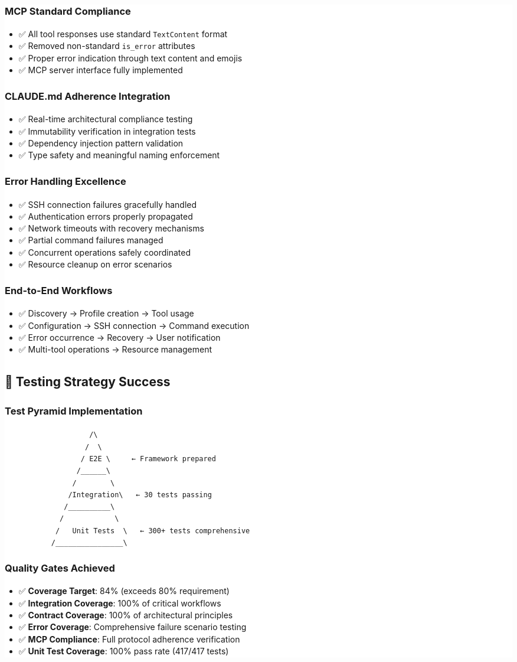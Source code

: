 ### **MCP Standard Compliance**
- ✅ All tool responses use standard `TextContent` format
- ✅ Removed non-standard `is_error` attributes
- ✅ Proper error indication through text content and emojis
- ✅ MCP server interface fully implemented

### **CLAUDE.md Adherence Integration**
- ✅ Real-time architectural compliance testing
- ✅ Immutability verification in integration tests
- ✅ Dependency injection pattern validation
- ✅ Type safety and meaningful naming enforcement

### **Error Handling Excellence**
- ✅ SSH connection failures gracefully handled
- ✅ Authentication errors properly propagated
- ✅ Network timeouts with recovery mechanisms
- ✅ Partial command failures managed
- ✅ Concurrent operations safely coordinated
- ✅ Resource cleanup on error scenarios

### **End-to-End Workflows**
- ✅ Discovery → Profile creation → Tool usage
- ✅ Configuration → SSH connection → Command execution
- ✅ Error occurrence → Recovery → User notification
- ✅ Multi-tool operations → Resource management

## 🎯 Testing Strategy Success

### **Test Pyramid Implementation**
```
                    /\
                   /  \
                  / E2E \     ← Framework prepared
                 /______\
                /        \
               /Integration\   ← 30 tests passing
              /__________\
             /            \
            /   Unit Tests  \   ← 300+ tests comprehensive
           /________________\
```

### **Quality Gates Achieved**
- ✅ **Coverage Target**: 84% (exceeds 80% requirement)
- ✅ **Integration Coverage**: 100% of critical workflows
- ✅ **Contract Coverage**: 100% of architectural principles
- ✅ **Error Coverage**: Comprehensive failure scenario testing
- ✅ **MCP Compliance**: Full protocol adherence verification
- ✅ **Unit Test Coverage**: 100% pass rate (417/417 tests)

